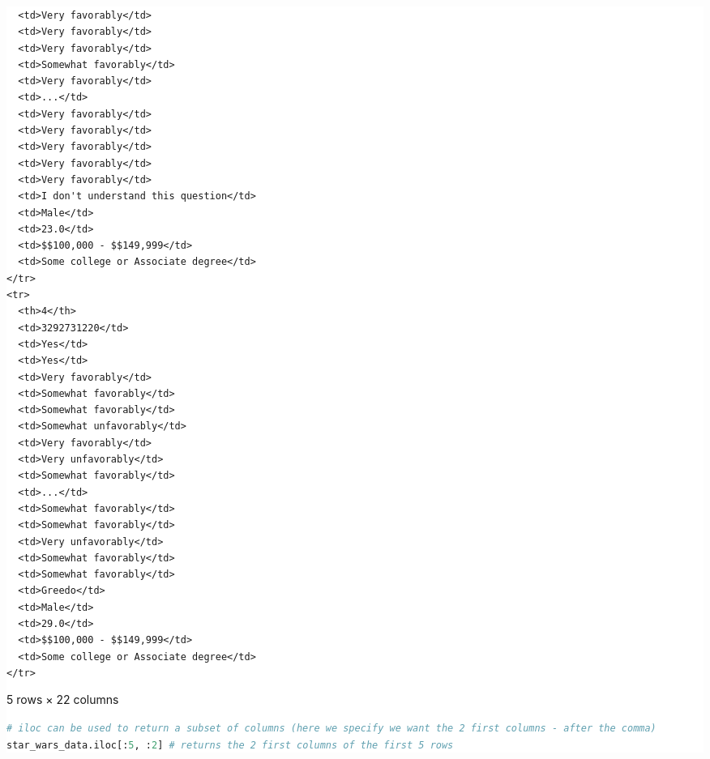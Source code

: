       <td>Very favorably</td>
      <td>Very favorably</td>
      <td>Very favorably</td>
      <td>Somewhat favorably</td>
      <td>Very favorably</td>
      <td>...</td>
      <td>Very favorably</td>
      <td>Very favorably</td>
      <td>Very favorably</td>
      <td>Very favorably</td>
      <td>Very favorably</td>
      <td>I don't understand this question</td>
      <td>Male</td>
      <td>23.0</td>
      <td>$$100,000 - $$149,999</td>
      <td>Some college or Associate degree</td>
    </tr>
    <tr>
      <th>4</th>
      <td>3292731220</td>
      <td>Yes</td>
      <td>Yes</td>
      <td>Very favorably</td>
      <td>Somewhat favorably</td>
      <td>Somewhat favorably</td>
      <td>Somewhat unfavorably</td>
      <td>Very favorably</td>
      <td>Very unfavorably</td>
      <td>Somewhat favorably</td>
      <td>...</td>
      <td>Somewhat favorably</td>
      <td>Somewhat favorably</td>
      <td>Very unfavorably</td>
      <td>Somewhat favorably</td>
      <td>Somewhat favorably</td>
      <td>Greedo</td>
      <td>Male</td>
      <td>29.0</td>
      <td>$$100,000 - $$149,999</td>
      <td>Some college or Associate degree</td>
    </tr>
  </tbody>
</table>
<p>5 rows × 22 columns</p>
</div>




```python
# iloc can be used to return a subset of columns (here we specify we want the 2 first columns - after the comma)
star_wars_data.iloc[:5, :2] # returns the 2 first columns of the first 5 rows
```
